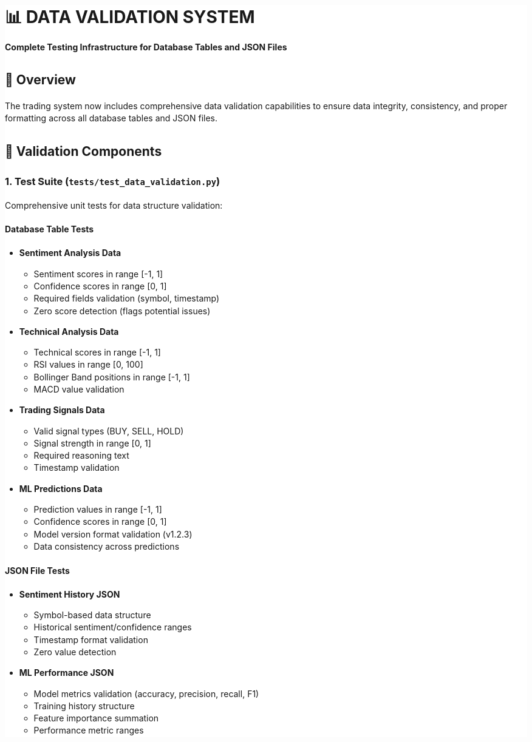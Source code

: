 # 📊 DATA VALIDATION SYSTEM
**Complete Testing Infrastructure for Database Tables and JSON Files**

## 🎯 Overview
The trading system now includes comprehensive data validation capabilities to ensure data integrity, consistency, and proper formatting across all database tables and JSON files.

## 🔧 Validation Components

### 1. Test Suite (`tests/test_data_validation.py`)
Comprehensive unit tests for data structure validation:

#### Database Table Tests
- **Sentiment Analysis Data**
  - Sentiment scores in range [-1, 1]
  - Confidence scores in range [0, 1]
  - Required fields validation (symbol, timestamp)
  - Zero score detection (flags potential issues)

- **Technical Analysis Data**
  - Technical scores in range [-1, 1]
  - RSI values in range [0, 100]
  - Bollinger Band positions in range [-1, 1]
  - MACD value validation

- **Trading Signals Data**
  - Valid signal types (BUY, SELL, HOLD)
  - Signal strength in range [0, 1]
  - Required reasoning text
  - Timestamp validation

- **ML Predictions Data**
  - Prediction values in range [-1, 1]
  - Confidence scores in range [0, 1]
  - Model version format validation (v1.2.3)
  - Data consistency across predictions

#### JSON File Tests
- **Sentiment History JSON**
  - Symbol-based data structure
  - Historical sentiment/confidence ranges
  - Timestamp format validation
  - Zero value detection

- **ML Performance JSON**
  - Model metrics validation (accuracy, precision, recall, F1)
  - Training history structure
  - Feature importance summation
  - Performance metric ranges
